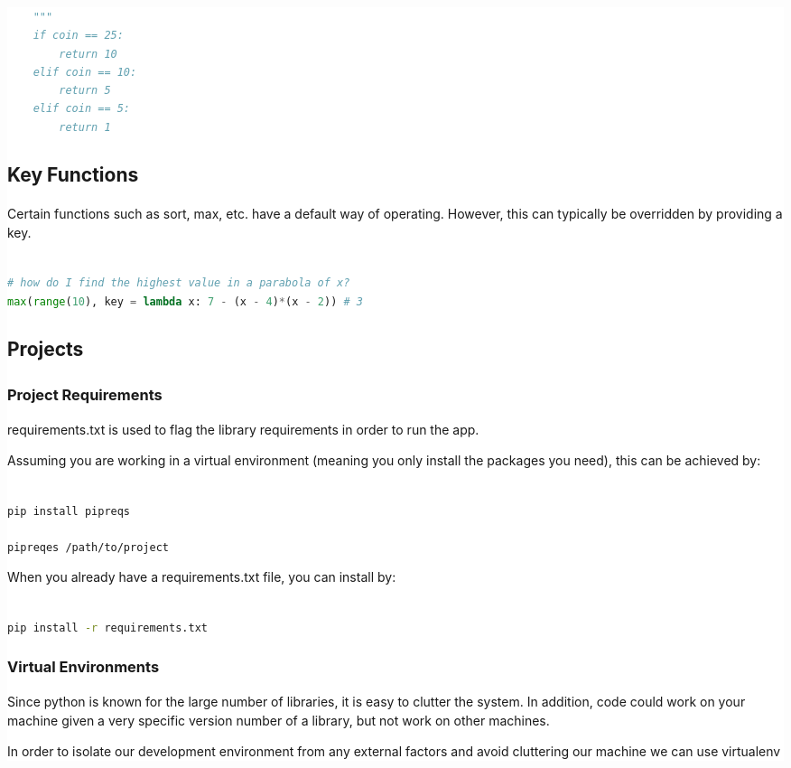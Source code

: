 ```python
    """
    if coin == 25:
        return 10
    elif coin == 10:
        return 5
    elif coin == 5:
        return 1

```

## Key Functions

Certain functions such as sort, max, etc. have a default way of operating. However, this can typically be overridden by providing a key.

```python

# how do I find the highest value in a parabola of x?
max(range(10), key = lambda x: 7 - (x - 4)*(x - 2)) # 3

```

## Projects

### Project Requirements

requirements.txt is used to flag the library requirements in order to run the app.

Assuming you are working in a virtual environment (meaning you only install the packages you need), this can be achieved by:

```bash

pip install pipreqs

pipreqes /path/to/project

```

When you already have a requirements.txt file, you can install by:

```bash

pip install -r requirements.txt

```

### Virtual Environments

Since python is known for the large number of libraries, it is easy to clutter the system. In addition, code could work on your machine given a very specific version number of a library, but not work on other machines.

In order to isolate our development environment from any external factors and avoid cluttering our machine we can use virtualenv
